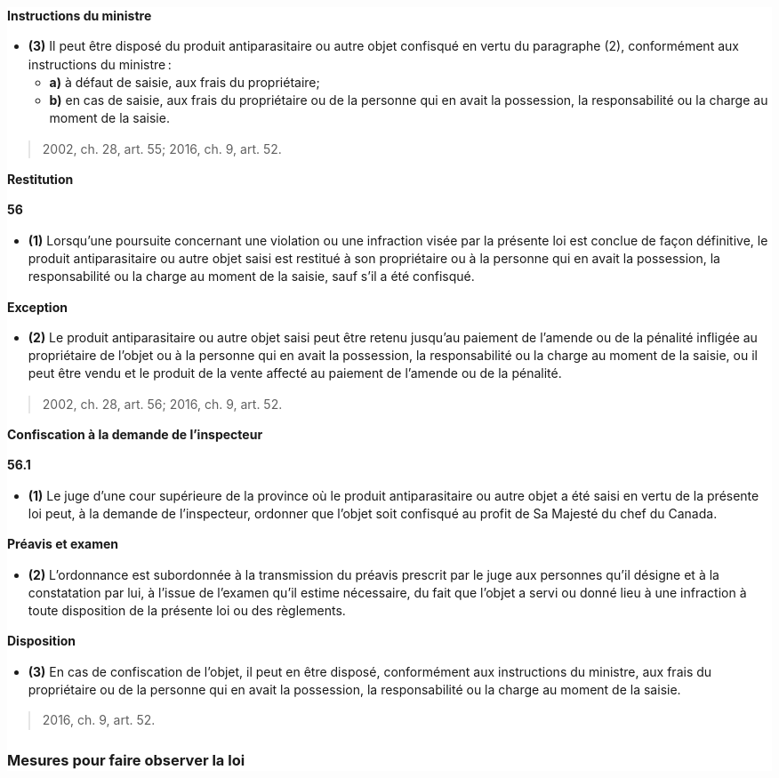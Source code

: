 **Instructions du ministre**

- **(3)** Il peut être disposé du produit antiparasitaire ou autre objet confisqué en vertu du paragraphe (2), conformément aux instructions du ministre :
	- **a)** à défaut de saisie, aux frais du propriétaire;
	- **b)** en cas de saisie, aux frais du propriétaire ou de la personne qui en avait la possession, la responsabilité ou la charge au moment de la saisie.
> 2002, ch. 28, art. 55; 2016, ch. 9, art. 52.





**Restitution**

**56** 

- **(1)** Lorsqu’une poursuite concernant une violation ou une infraction visée par la présente loi est conclue de façon définitive, le produit antiparasitaire ou autre objet saisi est restitué à son propriétaire ou à la personne qui en avait la possession, la responsabilité ou la charge au moment de la saisie, sauf s’il a été confisqué.

**Exception**

- **(2)** Le produit antiparasitaire ou autre objet saisi peut être retenu jusqu’au paiement de l’amende ou de la pénalité infligée au propriétaire de l’objet ou à la personne qui en avait la possession, la responsabilité ou la charge au moment de la saisie, ou il peut être vendu et le produit de la vente affecté au paiement de l’amende ou de la pénalité.
> 2002, ch. 28, art. 56; 2016, ch. 9, art. 52.





**Confiscation à la demande de l’inspecteur**

**56.1** 

- **(1)** Le juge d’une cour supérieure de la province où le produit antiparasitaire ou autre objet a été saisi en vertu de la présente loi peut, à la demande de l’inspecteur, ordonner que l’objet soit confisqué au profit de Sa Majesté du chef du Canada.

**Préavis et examen**

- **(2)** L’ordonnance est subordonnée à la transmission du préavis prescrit par le juge aux personnes qu’il désigne et à la constatation par lui, à l’issue de l’examen qu’il estime nécessaire, du fait que l’objet a servi ou donné lieu à une infraction à toute disposition de la présente loi ou des règlements.

**Disposition**

- **(3)** En cas de confiscation de l’objet, il peut en être disposé, conformément aux instructions du ministre, aux frais du propriétaire ou de la personne qui en avait la possession, la responsabilité ou la charge au moment de la saisie.
> 2016, ch. 9, art. 52.





### Mesures pour faire observer la loi

